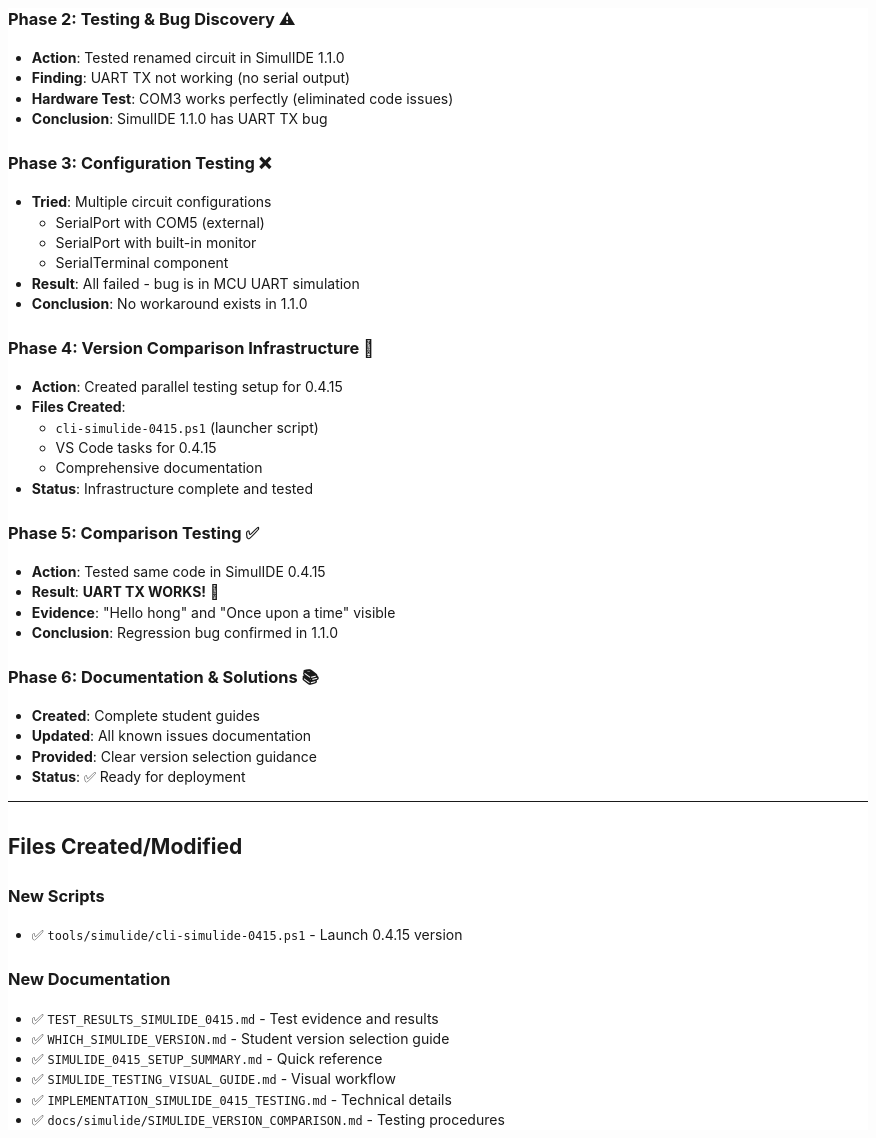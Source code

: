 ### Phase 2: Testing & Bug Discovery ⚠️
- **Action**: Tested renamed circuit in SimulIDE 1.1.0
- **Finding**: UART TX not working (no serial output)
- **Hardware Test**: COM3 works perfectly (eliminated code issues)
- **Conclusion**: SimulIDE 1.1.0 has UART TX bug

### Phase 3: Configuration Testing ❌
- **Tried**: Multiple circuit configurations
  - SerialPort with COM5 (external)
  - SerialPort with built-in monitor
  - SerialTerminal component
- **Result**: All failed - bug is in MCU UART simulation
- **Conclusion**: No workaround exists in 1.1.0

### Phase 4: Version Comparison Infrastructure 🔧
- **Action**: Created parallel testing setup for 0.4.15
- **Files Created**:
  - `cli-simulide-0415.ps1` (launcher script)
  - VS Code tasks for 0.4.15
  - Comprehensive documentation
- **Status**: Infrastructure complete and tested

### Phase 5: Comparison Testing ✅
- **Action**: Tested same code in SimulIDE 0.4.15
- **Result**: **UART TX WORKS!** 🎉
- **Evidence**: "Hello hong" and "Once upon a time" visible
- **Conclusion**: Regression bug confirmed in 1.1.0

### Phase 6: Documentation & Solutions 📚
- **Created**: Complete student guides
- **Updated**: All known issues documentation
- **Provided**: Clear version selection guidance
- **Status**: ✅ Ready for deployment

---

## Files Created/Modified

### New Scripts
- ✅ `tools/simulide/cli-simulide-0415.ps1` - Launch 0.4.15 version

### New Documentation
- ✅ `TEST_RESULTS_SIMULIDE_0415.md` - Test evidence and results
- ✅ `WHICH_SIMULIDE_VERSION.md` - Student version selection guide
- ✅ `SIMULIDE_0415_SETUP_SUMMARY.md` - Quick reference
- ✅ `SIMULIDE_TESTING_VISUAL_GUIDE.md` - Visual workflow
- ✅ `IMPLEMENTATION_SIMULIDE_0415_TESTING.md` - Technical details
- ✅ `docs/simulide/SIMULIDE_VERSION_COMPARISON.md` - Testing procedures
